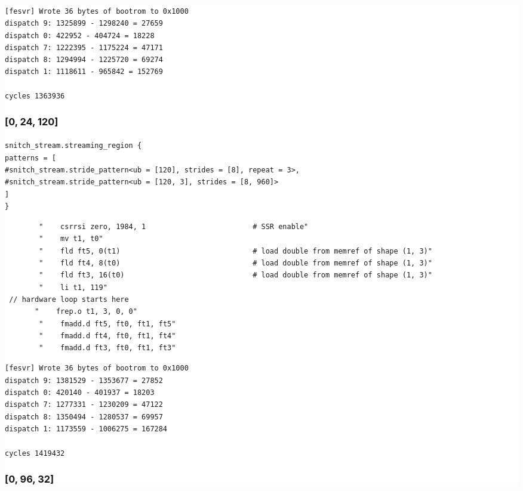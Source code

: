 ```
[fesvr] Wrote 36 bytes of bootrom to 0x1000
dispatch 9: 1325899 - 1298240 = 27659
dispatch 0: 422952 - 404724 = 18228
dispatch 7: 1222395 - 1175224 = 47171
dispatch 8: 1294994 - 1225720 = 69274
dispatch 1: 1118611 - 965842 = 152769

cycles 1363936
```



### [0, 24, 120]

```
snitch_stream.streaming_region {
patterns = [
#snitch_stream.stride_pattern<ub = [120], strides = [8], repeat = 3>,
#snitch_stream.stride_pattern<ub = [120, 3], strides = [8, 960]>
]
}
```

```
        "    csrrsi zero, 1984, 1                         # SSR enable"
        "    mv t1, t0"
        "    fld ft5, 0(t1)                               # load double from memref of shape (1, 3)"
        "    fld ft4, 8(t0)                               # load double from memref of shape (1, 3)"
        "    fld ft3, 16(t0)                              # load double from memref of shape (1, 3)"
        "    li t1, 119"
 // hardware loop starts here
       "    frep.o t1, 3, 0, 0"
        "    fmadd.d ft5, ft0, ft1, ft5"
        "    fmadd.d ft4, ft0, ft1, ft4"
        "    fmadd.d ft3, ft0, ft1, ft3"
```

```
[fesvr] Wrote 36 bytes of bootrom to 0x1000
dispatch 9: 1381529 - 1353677 = 27852
dispatch 0: 420140 - 401937 = 18203
dispatch 7: 1277331 - 1230209 = 47122
dispatch 8: 1350494 - 1280537 = 69957
dispatch 1: 1173559 - 1006275 = 167284

cycles 1419432
```



### [0, 96, 32]
